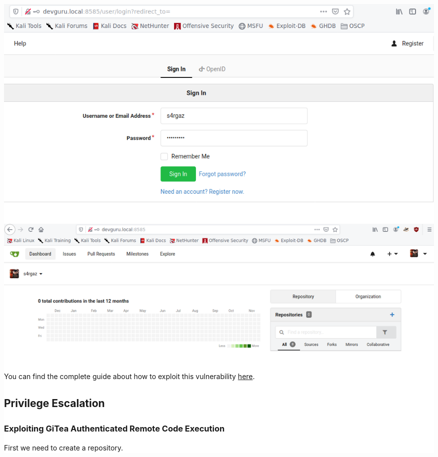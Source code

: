![](/assets/images/devguru/screenshot-15.png)

![](/assets/images/devguru/screenshot-16.png)

You can find the complete guide about how to exploit this vulnerability [here](https://podalirius.net/en/articles/exploiting-cve-2020-14144-gitea-authenticated-remote-code-execution/).
 
## Privilege Escalation
### Exploiting GiTea Authenticated Remote Code Execution

First we need to create a repository.
